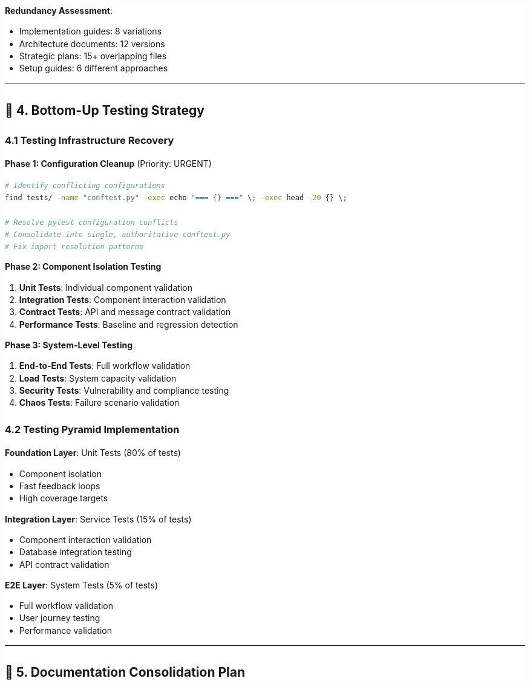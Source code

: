 **Redundancy Assessment**:
- Implementation guides: 8 variations
- Architecture documents: 12 versions  
- Strategic plans: 15+ overlapping files
- Setup guides: 6 different approaches

---

## 🎯 4. Bottom-Up Testing Strategy

### 4.1 Testing Infrastructure Recovery

**Phase 1: Configuration Cleanup** (Priority: URGENT)
```bash
# Identify conflicting configurations
find tests/ -name "conftest.py" -exec echo "=== {} ===" \; -exec head -20 {} \;

# Resolve pytest configuration conflicts
# Consolidate into single, authoritative conftest.py
# Fix import resolution patterns
```

**Phase 2: Component Isolation Testing**
1. **Unit Tests**: Individual component validation
2. **Integration Tests**: Component interaction validation  
3. **Contract Tests**: API and message contract validation
4. **Performance Tests**: Baseline and regression detection

**Phase 3: System-Level Testing**
1. **End-to-End Tests**: Full workflow validation
2. **Load Tests**: System capacity validation
3. **Security Tests**: Vulnerability and compliance testing
4. **Chaos Tests**: Failure scenario validation

### 4.2 Testing Pyramid Implementation

**Foundation Layer**: Unit Tests (80% of tests)
- Component isolation
- Fast feedback loops
- High coverage targets

**Integration Layer**: Service Tests (15% of tests)  
- Component interaction validation
- Database integration testing
- API contract validation

**E2E Layer**: System Tests (5% of tests)
- Full workflow validation
- User journey testing  
- Performance validation

---

## 📝 5. Documentation Consolidation Plan
